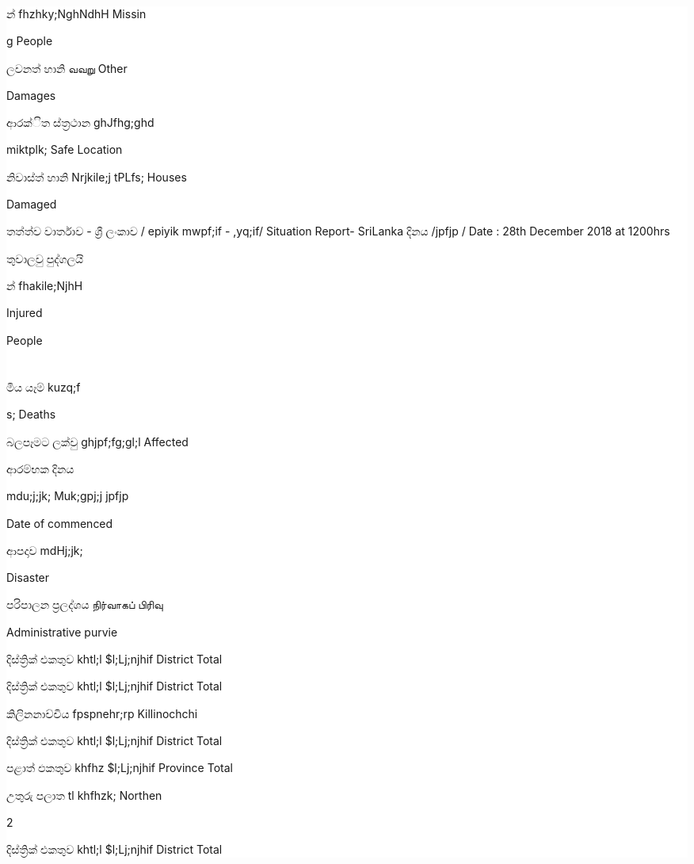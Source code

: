 න් fhzhky;NghNdhH Missin

g People

ලවනත් හානි வவ​று Other

Damages

ආරක්ිත ස්ත්‍රථාන ghJfhg;ghd

miktplk; Safe Location

නිවාස්ත්‍ හානි Nrjkile;j tPLfs; Houses

Damaged

තත්ත්ව වාර්තාව - ශ්‍රී ලංකාව / epiyik mwpf;if - ,yq;if/ Situation Report- SriLanka දිනය /jpfjp / Date : 28th December 2018 at 1200hrs

තුවාලවු පුද්ගලයි

න් fhakile;NjhH

Injured

People

#

මිය යෑම් kuzq;f

s; Deaths

බලපෑමට ලක්වු ghjpf;fg;gl;l Affected

ආරම්භක දිනය

mdu;j;jk; Muk;gpj;j jpfjp

Date of commenced

ආපදාව mdHj;jk;

Disaster

පරිපාලන ප්‍රලද්ශය நிர்வாகப் பிரிவு

Administrative purvie

දිස්ත්‍රික් එකතුව khtl;l $l;Lj;njhif District Total

දිස්ත්‍රික් එකතුව khtl;l $l;Lj;njhif District Total

කිලිනනාච්චිය fpspnehr;rp Killinochchi

දිස්ත්‍රික් එකතුව khtl;l $l;Lj;njhif District Total

පළාත් ඵකතුව khfhz $l;Lj;njhif Province Total

උතුරු පලාත tl khfhzk; Northen

2

දිස්ත්‍රික් එකතුව khtl;l $l;Lj;njhif District Total
